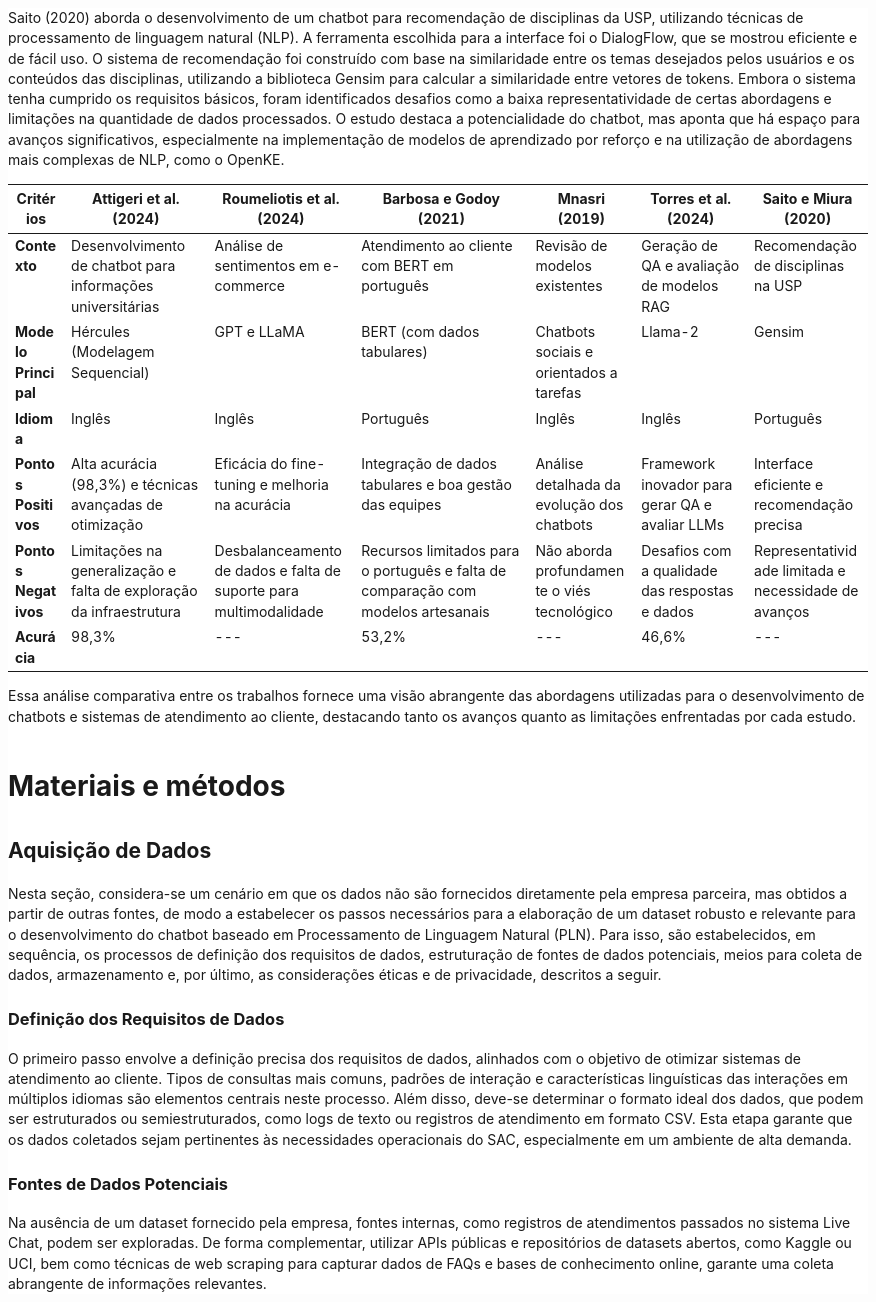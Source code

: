 Saito (2020) aborda o desenvolvimento de um chatbot para recomendação de disciplinas da USP, utilizando técnicas de processamento de linguagem natural (NLP). A ferramenta escolhida para a interface foi o DialogFlow, que se mostrou eficiente e de fácil uso. O sistema de recomendação foi construído com base na similaridade entre os temas desejados pelos usuários e os conteúdos das disciplinas, utilizando a biblioteca Gensim para calcular a similaridade entre vetores de tokens. Embora o sistema tenha cumprido os requisitos básicos, foram identificados desafios como a baixa representatividade de certas abordagens e limitações na quantidade de dados processados. O estudo destaca a potencialidade do chatbot, mas aponta que há espaço para avanços significativos, especialmente na implementação de modelos de aprendizado por reforço e na utilização de abordagens mais complexas de NLP, como o OpenKE.


| **Critérios**                       | **Attigeri et al. (2024)**                              | **Roumeliotis et al. (2024)**                           | **Barbosa e Godoy (2021)**                            | **Mnasri (2019)**                                 | **Torres et al. (2024)**                           | **Saito e Miura (2020)**                           |
|-------------------------------------|---------------------------------------------------------|--------------------------------------------------------|------------------------------------------------------|---------------------------------------------------|--------------------------------------------------|--------------------------------------------------|
| **Contexto**                        | Desenvolvimento de chatbot para informações universitárias | Análise de sentimentos em e-commerce                   | Atendimento ao cliente com BERT em português        | Revisão de modelos existentes                    | Geração de QA e avaliação de modelos RAG         | Recomendação de disciplinas na USP               |
| **Modelo Principal**                | Hércules (Modelagem Sequencial)                        | GPT e LLaMA                                             | BERT (com dados tabulares)                          | Chatbots sociais e orientados a tarefas          | Llama-2                                        | Gensim                                           |
| **Idioma**                          | Inglês                                                 | Inglês                                                  | Português                                             | Inglês                                        | Inglês                                          | Português                                       |
| **Pontos Positivos**                | Alta acurácia (98,3%) e técnicas avançadas de otimização | Eficácia do fine-tuning e melhoria na acurácia         | Integração de dados tabulares e boa gestão das equipes | Análise detalhada da evolução dos chatbots      | Framework inovador para gerar QA e avaliar LLMs  | Interface eficiente e recomendação precisa      |
| **Pontos Negativos**                | Limitações na generalização e falta de exploração da infraestrutura | Desbalanceamento de dados e falta de suporte para multimodalidade | Recursos limitados para o português e falta de comparação com modelos artesanais | Não aborda profundamente o viés tecnológico    | Desafios com a qualidade das respostas e dados  | Representatividade limitada e necessidade de avanços |
| **Acurácia**                        | 98,3%                                                 | ---                                                    | 53,2%                                                | ---                                             | 46,6%                                          | ---                                              |

Essa análise comparativa entre os trabalhos fornece uma visão abrangente das abordagens utilizadas para o desenvolvimento de chatbots e sistemas de atendimento ao cliente, destacando tanto os avanços quanto as limitações enfrentadas por cada estudo.

# Materiais e métodos

## Aquisição de Dados
Nesta seção, considera-se um cenário em que os dados não são fornecidos diretamente pela empresa parceira, mas obtidos a partir de outras fontes, de modo a estabelecer os passos necessários para a elaboração de um dataset robusto e relevante para o desenvolvimento do chatbot baseado em Processamento de Linguagem Natural (PLN). Para isso, são estabelecidos, em sequência, os processos de definição dos requisitos de dados, estruturação de fontes de dados potenciais, meios para coleta de dados, armazenamento e, por último, as considerações éticas e de privacidade, descritos a seguir.

### Definição dos Requisitos de Dados
O primeiro passo envolve a definição precisa dos requisitos de dados, alinhados com o objetivo de otimizar sistemas de atendimento ao cliente. Tipos de consultas mais comuns, padrões de interação e características linguísticas das interações em múltiplos idiomas são elementos centrais neste processo. Além disso, deve-se determinar o formato ideal dos dados, que podem ser estruturados ou semiestruturados, como logs de texto ou registros de atendimento em formato CSV. Esta etapa garante que os dados coletados sejam pertinentes às necessidades operacionais do SAC, especialmente em um ambiente de alta demanda.

### Fontes de Dados Potenciais
Na ausência de um dataset fornecido pela empresa, fontes internas, como registros de atendimentos passados no sistema Live Chat, podem ser exploradas. De forma complementar, utilizar APIs públicas e repositórios de datasets abertos, como Kaggle ou UCI, bem como técnicas de web scraping para capturar dados de FAQs e bases de conhecimento online, garante uma coleta abrangente de informações relevantes.
